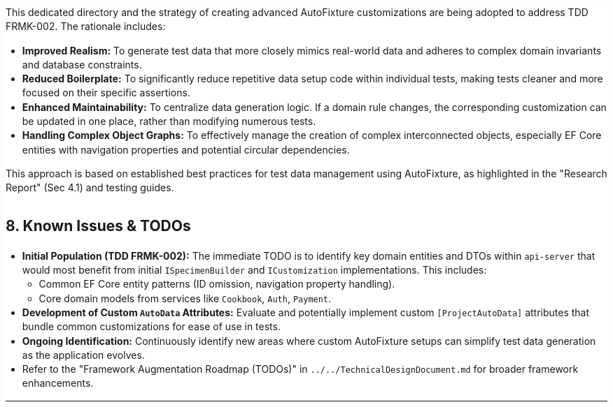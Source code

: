 This dedicated directory and the strategy of creating advanced AutoFixture customizations are being adopted to address TDD FRMK-002. The rationale includes:

* **Improved Realism:** To generate test data that more closely mimics real-world data and adheres to complex domain invariants and database constraints.
* **Reduced Boilerplate:** To significantly reduce repetitive data setup code within individual tests, making tests cleaner and more focused on their specific assertions.
* **Enhanced Maintainability:** To centralize data generation logic. If a domain rule changes, the corresponding customization can be updated in one place, rather than modifying numerous tests.
* **Handling Complex Object Graphs:** To effectively manage the creation of complex interconnected objects, especially EF Core entities with navigation properties and potential circular dependencies.

This approach is based on established best practices for test data management using AutoFixture, as highlighted in the "Research Report" (Sec 4.1) and testing guides.

## 8. Known Issues & TODOs

* **Initial Population (TDD FRMK-002):** The immediate TODO is to identify key domain entities and DTOs within `api-server` that would most benefit from initial `ISpecimenBuilder` and `ICustomization` implementations. This includes:
    * Common EF Core entity patterns (ID omission, navigation property handling).
    * Core domain models from services like `Cookbook`, `Auth`, `Payment`.
* **Development of Custom `AutoData` Attributes:** Evaluate and potentially implement custom `[ProjectAutoData]` attributes that bundle common customizations for ease of use in tests.
* **Ongoing Identification:** Continuously identify new areas where custom AutoFixture setups can simplify test data generation as the application evolves.
* Refer to the "Framework Augmentation Roadmap (TODOs)" in `../../TechnicalDesignDocument.md` for broader framework enhancements.

---
